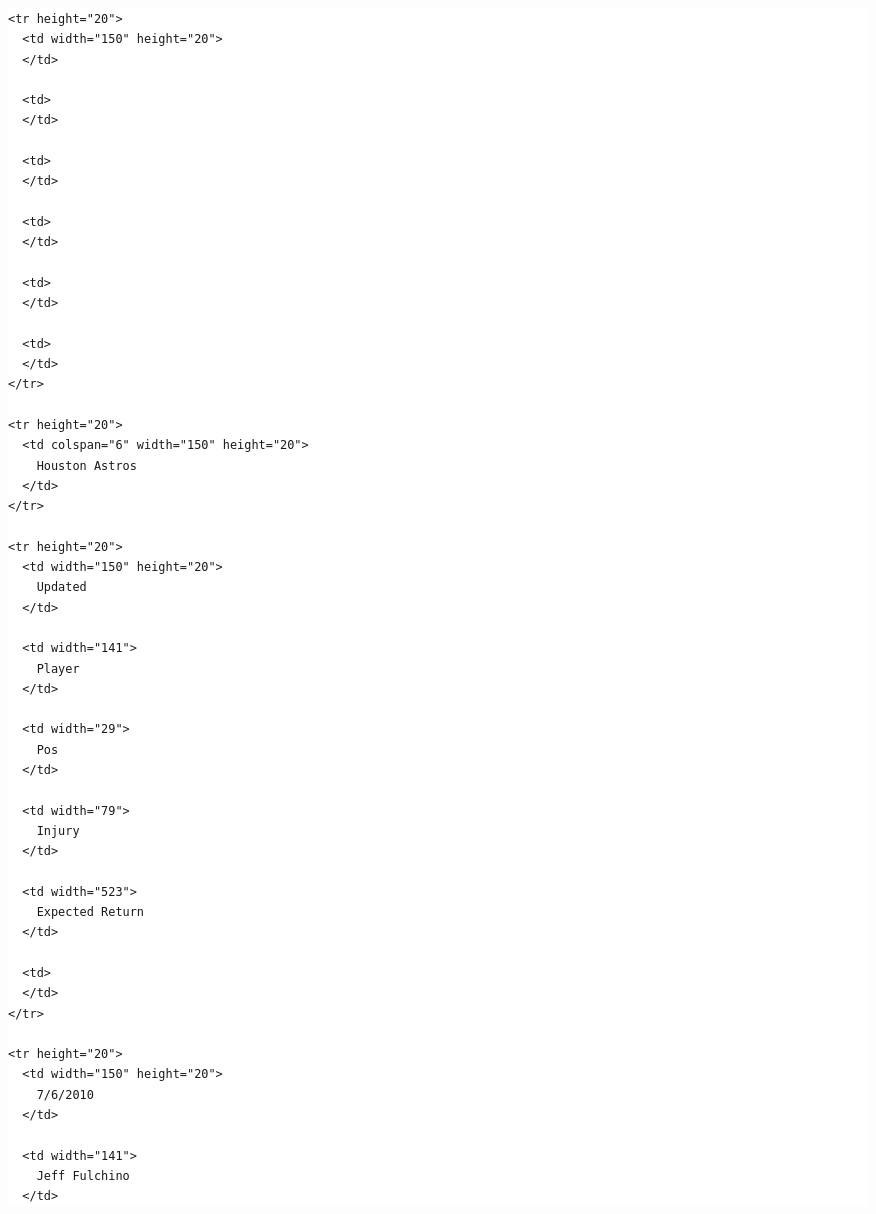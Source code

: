    <tr height="20">
      <td width="150" height="20">
      </td>

      <td>
      </td>

      <td>
      </td>

      <td>
      </td>

      <td>
      </td>

      <td>
      </td>
    </tr>

    <tr height="20">
      <td colspan="6" width="150" height="20">
        Houston Astros
      </td>
    </tr>

    <tr height="20">
      <td width="150" height="20">
        Updated
      </td>

      <td width="141">
        Player
      </td>

      <td width="29">
        Pos
      </td>

      <td width="79">
        Injury
      </td>

      <td width="523">
        Expected Return
      </td>

      <td>
      </td>
    </tr>

    <tr height="20">
      <td width="150" height="20">
        7/6/2010
      </td>

      <td width="141">
        Jeff Fulchino
      </td>
